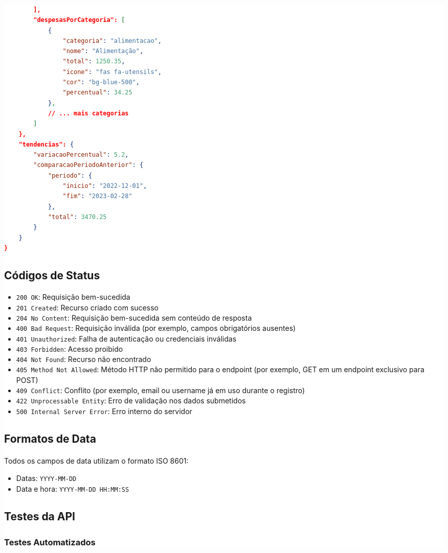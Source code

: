 ```json
        ],
        "despesasPorCategoria": [
            {
                "categoria": "alimentacao",
                "nome": "Alimentação",
                "total": 1250.35,
                "icone": "fas fa-utensils",
                "cor": "bg-blue-500",
                "percentual": 34.25
            },
            // ... mais categorias
        ]
    },
    "tendencias": {
        "variacaoPercentual": 5.2,
        "comparacaoPeriodoAnterior": {
            "periodo": {
                "inicio": "2022-12-01",
                "fim": "2023-02-28"
            },
            "total": 3470.25
        }
    }
}
```

## Códigos de Status

- `200 OK`: Requisição bem-sucedida
- `201 Created`: Recurso criado com sucesso
- `204 No Content`: Requisição bem-sucedida sem conteúdo de resposta
- `400 Bad Request`: Requisição inválida (por exemplo, campos obrigatórios ausentes)
- `401 Unauthorized`: Falha de autenticação ou credenciais inválidas
- `403 Forbidden`: Acesso proibido
- `404 Not Found`: Recurso não encontrado
- `405 Method Not Allowed`: Método HTTP não permitido para o endpoint (por exemplo, GET em um endpoint exclusivo para POST)
- `409 Conflict`: Conflito (por exemplo, email ou username já em uso durante o registro)
- `422 Unprocessable Entity`: Erro de validação nos dados submetidos
- `500 Internal Server Error`: Erro interno do servidor

## Formatos de Data

Todos os campos de data utilizam o formato ISO 8601:
- Datas: `YYYY-MM-DD`
- Data e hora: `YYYY-MM-DD HH:MM:SS`

## Testes da API

### Testes Automatizados
